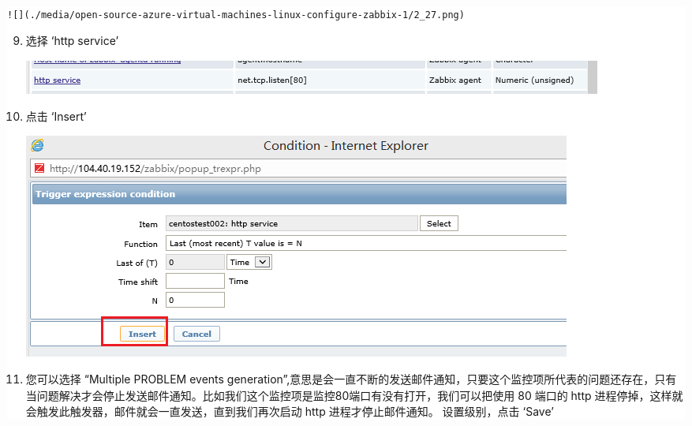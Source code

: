 	![](./media/open-source-azure-virtual-machines-linux-configure-zabbix-1/2_27.png)
 
9.	选择 ‘http service’

	![](./media/open-source-azure-virtual-machines-linux-configure-zabbix-1/2_28.png)
 
10.	点击 ‘Insert’

	![](./media/open-source-azure-virtual-machines-linux-configure-zabbix-1/2_29.png)
 
11.	您可以选择 “Multiple PROBLEM events generation”,意思是会一直不断的发送邮件通知，只要这个监控项所代表的问题还存在，只有当问题解决才会停止发送邮件通知。比如我们这个监控项是监控80端口有没有打开，我们可以把使用 80 端口的 http 进程停掉，这样就会触发此触发器，邮件就会一直发送，直到我们再次启动 http 进程才停止邮件通知。 设置级别，点击 ‘Save’
 
